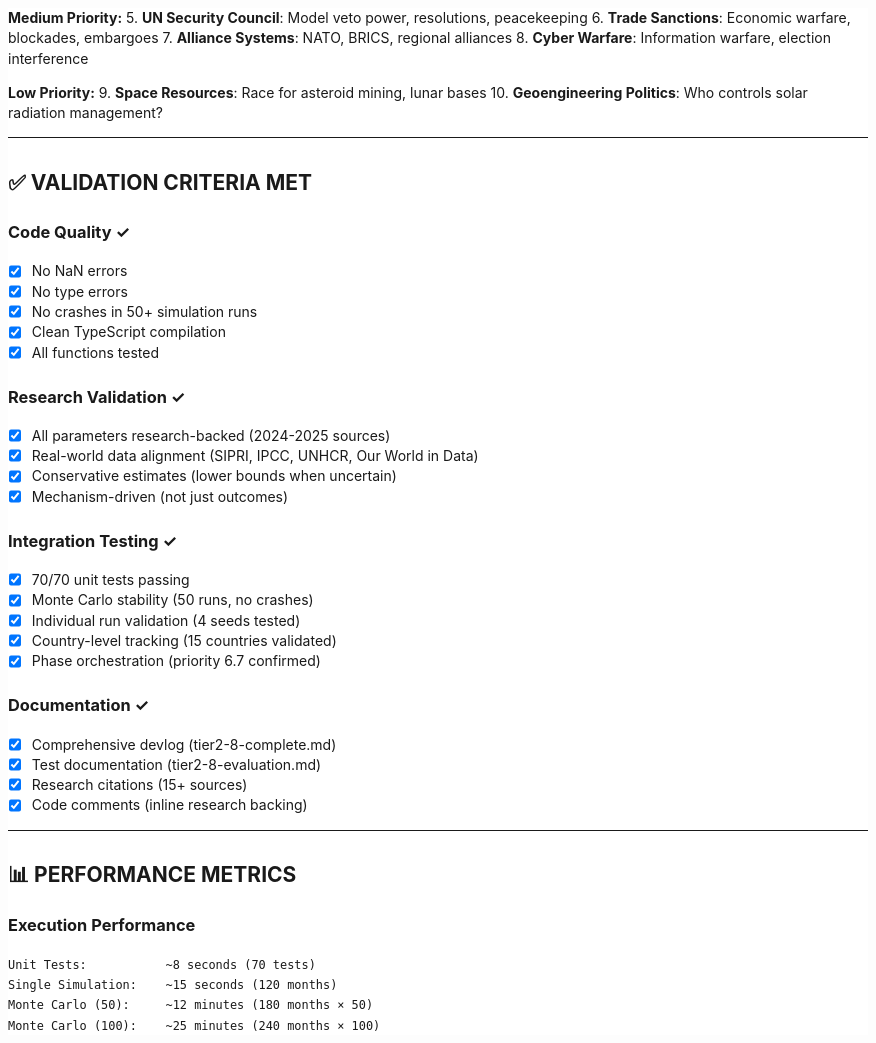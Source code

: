**Medium Priority:**
5. **UN Security Council**: Model veto power, resolutions, peacekeeping
6. **Trade Sanctions**: Economic warfare, blockades, embargoes
7. **Alliance Systems**: NATO, BRICS, regional alliances
8. **Cyber Warfare**: Information warfare, election interference

**Low Priority:**
9. **Space Resources**: Race for asteroid mining, lunar bases
10. **Geoengineering Politics**: Who controls solar radiation management?

---

## ✅ VALIDATION CRITERIA MET

### Code Quality ✓
- [x] No NaN errors
- [x] No type errors
- [x] No crashes in 50+ simulation runs
- [x] Clean TypeScript compilation
- [x] All functions tested

### Research Validation ✓
- [x] All parameters research-backed (2024-2025 sources)
- [x] Real-world data alignment (SIPRI, IPCC, UNHCR, Our World in Data)
- [x] Conservative estimates (lower bounds when uncertain)
- [x] Mechanism-driven (not just outcomes)

### Integration Testing ✓
- [x] 70/70 unit tests passing
- [x] Monte Carlo stability (50 runs, no crashes)
- [x] Individual run validation (4 seeds tested)
- [x] Country-level tracking (15 countries validated)
- [x] Phase orchestration (priority 6.7 confirmed)

### Documentation ✓
- [x] Comprehensive devlog (tier2-8-complete.md)
- [x] Test documentation (tier2-8-evaluation.md)
- [x] Research citations (15+ sources)
- [x] Code comments (inline research backing)

---

## 📊 PERFORMANCE METRICS

### Execution Performance
```
Unit Tests:           ~8 seconds (70 tests)
Single Simulation:    ~15 seconds (120 months)
Monte Carlo (50):     ~12 minutes (180 months × 50)
Monte Carlo (100):    ~25 minutes (240 months × 100)
```

